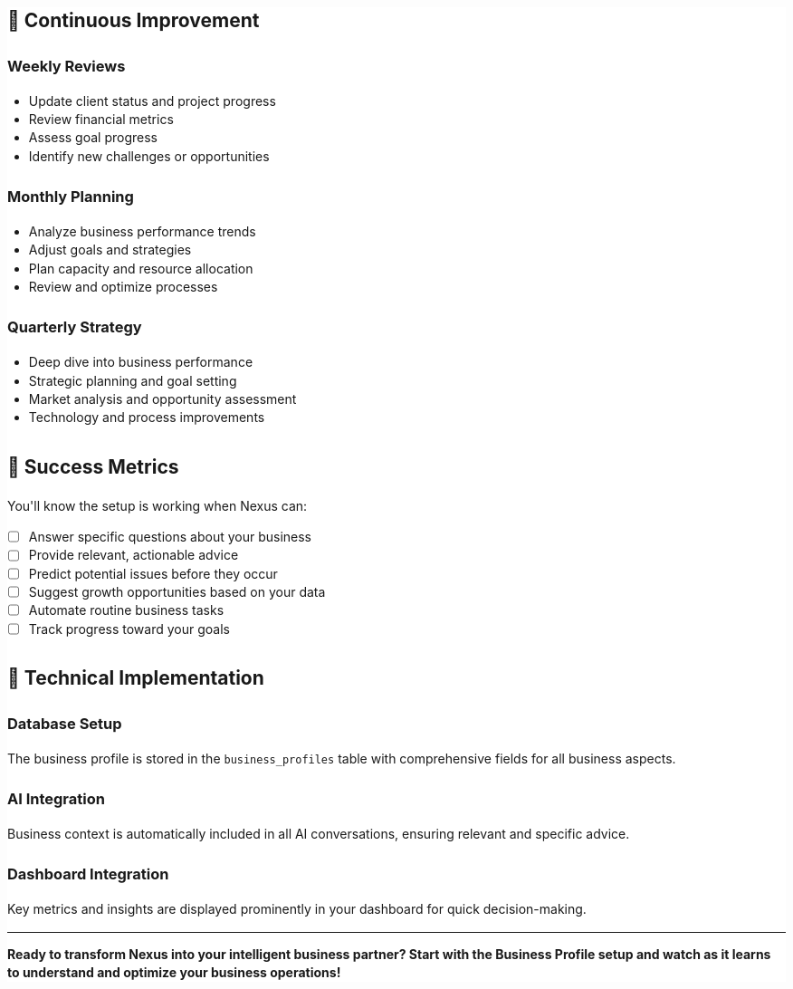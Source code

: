## 🔄 Continuous Improvement

### Weekly Reviews
- Update client status and project progress
- Review financial metrics
- Assess goal progress
- Identify new challenges or opportunities

### Monthly Planning
- Analyze business performance trends
- Adjust goals and strategies
- Plan capacity and resource allocation
- Review and optimize processes

### Quarterly Strategy
- Deep dive into business performance
- Strategic planning and goal setting
- Market analysis and opportunity assessment
- Technology and process improvements

## 🎉 Success Metrics

You'll know the setup is working when Nexus can:
- [ ] Answer specific questions about your business
- [ ] Provide relevant, actionable advice
- [ ] Predict potential issues before they occur
- [ ] Suggest growth opportunities based on your data
- [ ] Automate routine business tasks
- [ ] Track progress toward your goals

## 🔧 Technical Implementation

### Database Setup
The business profile is stored in the `business_profiles` table with comprehensive fields for all business aspects.

### AI Integration
Business context is automatically included in all AI conversations, ensuring relevant and specific advice.

### Dashboard Integration
Key metrics and insights are displayed prominently in your dashboard for quick decision-making.

---

**Ready to transform Nexus into your intelligent business partner? Start with the Business Profile setup and watch as it learns to understand and optimize your business operations!** 